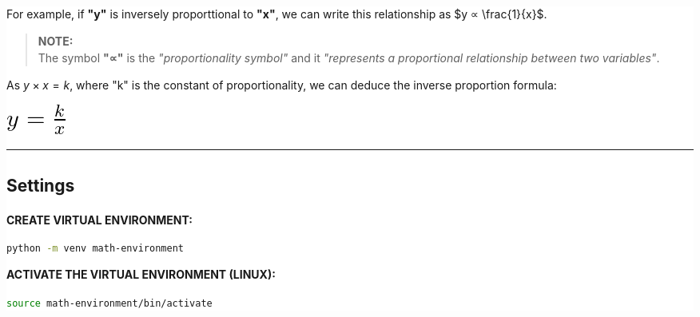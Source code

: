 For example, if **"y"** is inversely proporttional to **"x"**, we can write this relationship as $y ∝ \frac{1}{x}$.

> **NOTE:**  
> The symbol **"∝"** is the *"proportionality symbol"* and it *"represents a proportional relationship between two variables"*.

As $y \times x = k$, where "k" is the constant of proportionality, we can deduce the inverse proportion formula:

![img](images/proportions-05.png)  












































---

<div id="settings"></div>

## Settings

**CREATE VIRTUAL ENVIRONMENT:**  
```bash
python -m venv math-environment
```

**ACTIVATE THE VIRTUAL ENVIRONMENT (LINUX):**  
```bash
source math-environment/bin/activate
```
